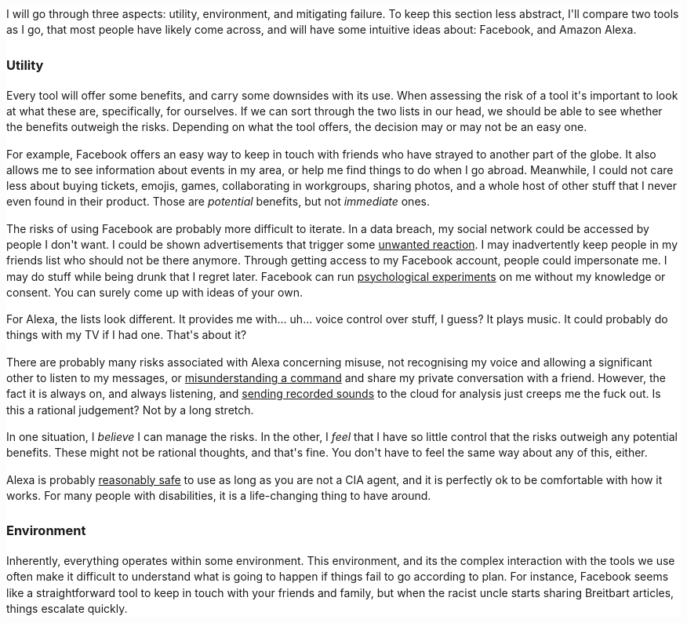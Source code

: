 I will go through three aspects: utility, environment, and mitigating failure.
To keep this section less abstract, I'll compare two tools as I go, that most
people have likely come across, and will have some intuitive ideas about:
Facebook, and Amazon Alexa.

### Utility

Every tool will offer some benefits, and carry some downsides with its use.
When assessing the risk of a tool it's important to look at what these are,
specifically, for ourselves. If we can sort through the two lists in our head,
we should be able to see whether the benefits outweigh the risks. Depending on
what the tool offers, the decision may or may not be an easy one.

For example, Facebook offers an easy way to keep in touch with friends who have
strayed to another part of the globe. It also allows me to see information about
events in my area, or help me find things to do when I go abroad. Meanwhile, I
could not care less about buying tickets, emojis, games, collaborating in
workgroups, sharing photos, and a whole host of other stuff that I never even
found in their product. Those are _potential_ benefits, but not _immediate_ ones.

The risks of using Facebook are probably more difficult to iterate. In a data
breach, my social network could be accessed by people I don't want. I could be
shown advertisements that trigger some [unwanted reaction][donald-trump-probe].
I may inadvertently keep people in my friends list who should not be there
anymore. Through getting access to my Facebook account, people could impersonate
me. I may do stuff while being drunk that I regret later. Facebook can run
[psychological experiments][facebook-psy-exp] on me without my knowledge or
consent. You can surely come up with ideas of your own.

For Alexa, the lists look different. It provides me with... uh... voice control
over stuff, I guess? It plays music. It could probably do things with my TV if I
had one. That's about it?

There are probably many risks associated with Alexa concerning misuse, not
recognising my voice and allowing a significant other to listen to my messages,
or [misunderstanding a command][ars-alexa-private-convo] and share my private
conversation with a friend. However, the fact it is always on, and always
listening, and [sending recorded sounds][ars-alexa-murder] to the cloud for
analysis just creeps me the fuck out. Is this a rational judgement? Not by a
long stretch.

In one situation, I _believe_ I can manage the risks. In the other, I _feel_
that I have so little control that the risks outweigh any potential benefits.
These might not be rational thoughts, and that's fine. You don't have to feel
the same way about any of this, either.

Alexa is probably [reasonably safe][twitter-hacks4pancakes-alexa] to use as long
as you are not a CIA agent, and it is perfectly ok to be comfortable with how it
works. For many people with disabilities, it is a life-changing thing to have
around.

[donald-trump-probe]: https://en.wikipedia.org/wiki/Russian_interference_in_the_2016_United_States_elections
[facebook-psy-exp]: https://www.theatlantic.com/technology/archive/2014/06/everything-we-know-about-facebooks-secret-mood-manipulation-experiment/373648/ 
[twitter-hacks4pancakes-alexa]: https://twitter.com/hacks4pancakes/status/972916184457900032
[ars-alexa-private-convo]: https://arstechnica.com/gadgets/2018/05/amazon-confirms-that-echo-device-secretly-shared-users-private-audio/
[ars-alexa-murder]: https://arstechnica.com/tech-policy/2017/03/did-alexa-hear-a-murder-we-may-finally-find-out/

### Environment

Inherently, everything operates within some environment. This environment, and
its the complex interaction with the tools we use often make it difficult to
understand what is going to happen if things fail to go according to plan. For
instance, Facebook seems like a straightforward tool to keep in touch with your
friends and family, but when the racist uncle starts sharing Breitbart
articles, things escalate quickly.


[security]: https://en.wikipedia.org/wiki/Security
[privacy]: https://en.wikipedia.org/wiki/Privacy
[data-protection-pi]: https://privacyinternational.org/data-protection-guide
[fvey-lawful-intercept]: https://www.homeaffairs.gov.au/about/national-security/five-country-ministerial-2018/access-evidence-encryption 
[tor-bomb-threat]: https://www.businessinsider.com/harvard-student-used-tor-for-bomb-threat-2013-12?international=true&r=US&IR=T
[xkeyscore]: https://en.wikipedia.org/wiki/XKeyscore
[independent-ipact]: https://www.independent.co.uk/life-style/gadgets-and-tech/news/investigatory-powers-bill-act-snoopers-charter-browsing-history-what-does-it-mean-a7436251.html
[guardian-pi-vs-gchq]: https://www.theguardian.com/technology/2017/oct/17/uk-spy-agencies-intelligence-mi5-mi6-law-data-sharing-tribunal
[zerodium-periodic-table]: https://www.zerodium.com/program.html
[youtube-alexa-porn]: https://www.youtube.com/watch?v=GG89cjrZWH4
[slate-google+realname]: http://www.slate.com/blogs/future_tense/2014/07/17/google_plus_finally_ditches_its_ineffective_dangerous_real_name_policy.html?via=gdpr-consent
[cambridge-analitica]: https://en.wikipedia.org/wiki/Cambridge_Analytica
[1password]: https://1password.com
[time-echo-voice-purchase]: https://web.archive.org/web/http://time.com/4634966/amazon-echo-voice-purchasing-tips-tricks/
